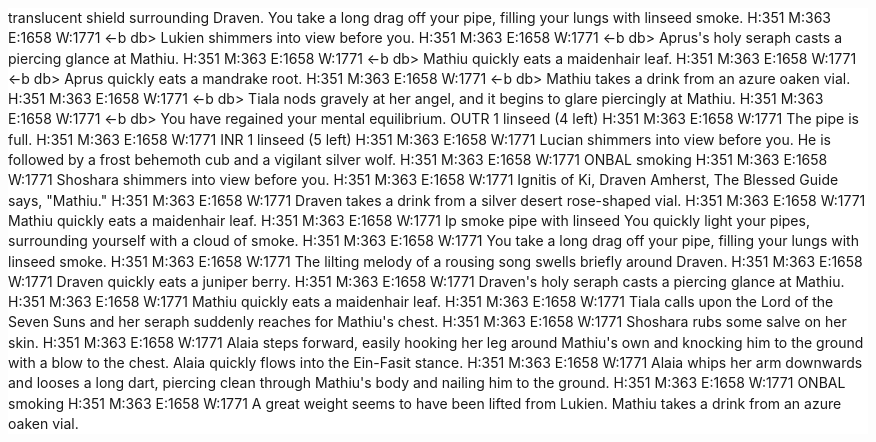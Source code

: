 translucent shield surrounding Draven.
You take a long drag off your pipe, filling your lungs with linseed smoke.
H:351 M:363 E:1658 W:1771 <-b db> 
Lukien shimmers into view before you.
H:351 M:363 E:1658 W:1771 <-b db> 
Aprus's holy seraph casts a piercing glance at Mathiu.
H:351 M:363 E:1658 W:1771 <-b db> 
Mathiu quickly eats a maidenhair leaf.
H:351 M:363 E:1658 W:1771 <-b db> 
Aprus quickly eats a mandrake root.
H:351 M:363 E:1658 W:1771 <-b db> 
Mathiu takes a drink from an azure oaken vial.
H:351 M:363 E:1658 W:1771 <-b db> 
Tiala nods gravely at her angel, and it begins to glare piercingly at Mathiu.
H:351 M:363 E:1658 W:1771 <-b db> 
You have regained your mental equilibrium.
OUTR 1 linseed (4 left)
H:351 M:363 E:1658 W:1771 <eb db> 
The pipe is full.
H:351 M:363 E:1658 W:1771 <eb db> 
INR 1 linseed (5 left)
H:351 M:363 E:1658 W:1771 <eb db> 
Lucian shimmers into view before you.
He is followed by a frost behemoth cub and a vigilant silver wolf.
H:351 M:363 E:1658 W:1771 <eb db> 
ONBAL smoking
H:351 M:363 E:1658 W:1771 <eb db> 
Shoshara shimmers into view before you.
H:351 M:363 E:1658 W:1771 <eb db> 
Ignitis of Ki, Draven Amherst, The Blessed Guide says, "Mathiu."
H:351 M:363 E:1658 W:1771 <eb db> 
Draven takes a drink from a silver desert rose-shaped vial.
H:351 M:363 E:1658 W:1771 <eb db> 
Mathiu quickly eats a maidenhair leaf.
H:351 M:363 E:1658 W:1771 <eb db> lp
smoke pipe with linseed
You quickly light your pipes, surrounding yourself with a cloud of smoke.
H:351 M:363 E:1658 W:1771 <eb db> 
You take a long drag off your pipe, filling your lungs with linseed smoke.
H:351 M:363 E:1658 W:1771 <eb db> 
The lilting melody of a rousing song swells briefly around Draven.
H:351 M:363 E:1658 W:1771 <eb db> 
Draven quickly eats a juniper berry.
H:351 M:363 E:1658 W:1771 <eb db> 
Draven's holy seraph casts a piercing glance at Mathiu.
H:351 M:363 E:1658 W:1771 <eb db> 
Mathiu quickly eats a maidenhair leaf.
H:351 M:363 E:1658 W:1771 <eb db> 
Tiala calls upon the Lord of the Seven Suns and her seraph suddenly reaches for
Mathiu's chest.
H:351 M:363 E:1658 W:1771 <eb db> 
Shoshara rubs some salve on her skin.
H:351 M:363 E:1658 W:1771 <eb db> 
Alaia steps forward, easily hooking her leg around Mathiu's own and knocking 
him to the ground with a blow to the chest.
Alaia quickly flows into the Ein-Fasit stance.
H:351 M:363 E:1658 W:1771 <eb db> 
Alaia whips her arm downwards and looses a long dart, piercing clean through 
Mathiu's body and nailing him to the ground.
H:351 M:363 E:1658 W:1771 <eb db> 
ONBAL smoking
H:351 M:363 E:1658 W:1771 <eb db> 
A great weight seems to have been lifted from Lukien.
Mathiu takes a drink from an azure oaken vial.